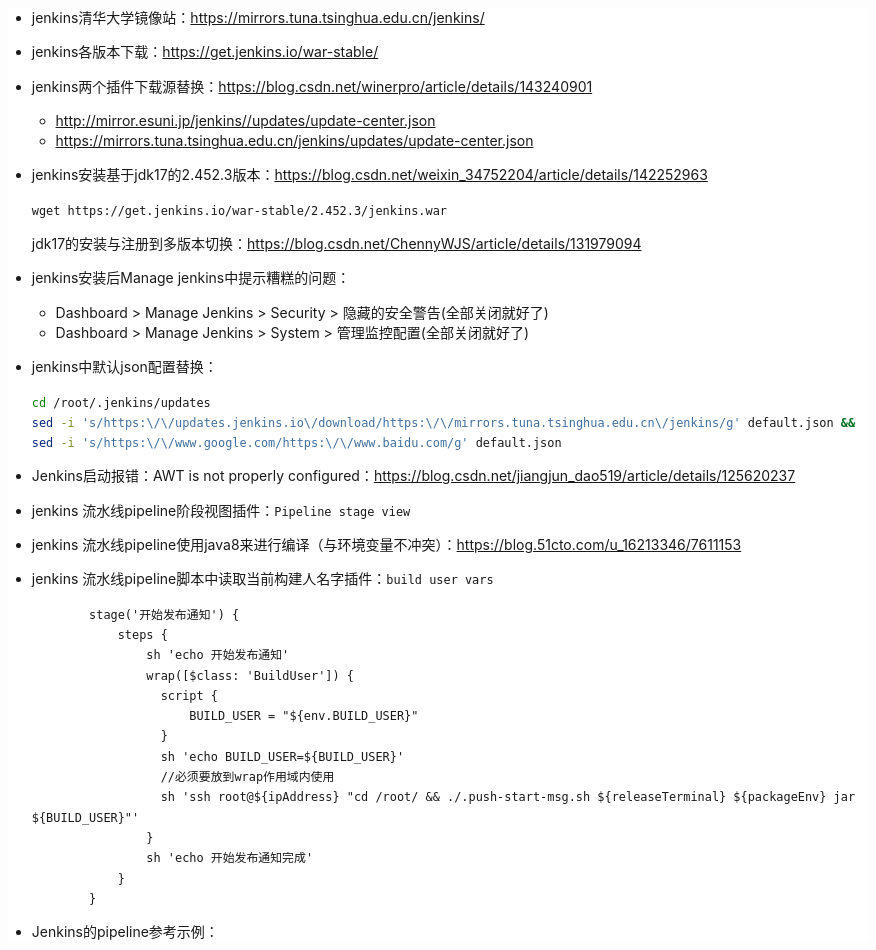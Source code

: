 * jenkins清华大学镜像站：https://mirrors.tuna.tsinghua.edu.cn/jenkins/

* jenkins各版本下载：https://get.jenkins.io/war-stable/

* jenkins两个插件下载源替换：https://blog.csdn.net/winerpro/article/details/143240901

  * http://mirror.esuni.jp/jenkins//updates/update-center.json
  * https://mirrors.tuna.tsinghua.edu.cn/jenkins/updates/update-center.json

* jenkins安装基于jdk17的2.452.3版本：https://blog.csdn.net/weixin_34752204/article/details/142252963

  ```
  wget https://get.jenkins.io/war-stable/2.452.3/jenkins.war
  ```

  jdk17的安装与注册到多版本切换：https://blog.csdn.net/ChennyWJS/article/details/131979094

* jenkins安装后Manage jenkins中提示糟糕的问题：

  * Dashboard > Manage Jenkins > Security > 隐藏的安全警告(全部关闭就好了)
  * Dashboard > Manage Jenkins > System > 管理监控配置(全部关闭就好了)

* jenkins中默认json配置替换：

  ```bash
  cd /root/.jenkins/updates
  sed -i 's/https:\/\/updates.jenkins.io\/download/https:\/\/mirrors.tuna.tsinghua.edu.cn\/jenkins/g' default.json && sed -i 's/https:\/\/www.google.com/https:\/\/www.baidu.com/g' default.json
  ```

* Jenkins启动报错：AWT is not properly configured：https://blog.csdn.net/jiangjun_dao519/article/details/125620237

* jenkins 流水线pipeline阶段视图插件：`Pipeline stage view`

* jenkins 流水线pipeline使用java8来进行编译（与环境变量不冲突）：https://blog.51cto.com/u_16213346/7611153

* jenkins 流水线pipeline脚本中读取当前构建人名字插件：`build user vars`

  ```pipeline
          stage('开始发布通知') {
              steps {
                  sh 'echo 开始发布通知'
                  wrap([$class: 'BuildUser']) {
                  	script {
                  		BUILD_USER = "${env.BUILD_USER}"
                  	}
                  	sh 'echo BUILD_USER=${BUILD_USER}'
                  	//必须要放到wrap作用域内使用
                  	sh 'ssh root@${ipAddress} "cd /root/ && ./.push-start-msg.sh ${releaseTerminal} ${packageEnv} jar ${BUILD_USER}"'
                  }
                  sh 'echo 开始发布通知完成'
              }
          }
  ```

  

* Jenkins的pipeline参考示例：
  